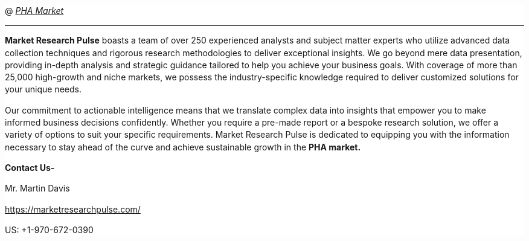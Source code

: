 @&nbsp;<em><a href="https://marketresearchpulse.com/report/48570/pha-market?utm_source=Linkedin&utm_medium=0110">PHA Market</a></em></strong></p></blockquote><hr /><p><strong>Market Research Pulse</strong> boasts a team of over 250 experienced analysts and subject matter experts who utilize advanced data collection techniques and rigorous research methodologies to deliver exceptional insights. We go beyond mere data presentation, providing in-depth analysis and strategic guidance tailored to help you achieve your business goals. With coverage of more than 25,000 high-growth and niche markets, we possess the industry-specific knowledge required to deliver customized solutions for your unique needs.</p><p>Our commitment to actionable intelligence means that we translate complex data into insights that empower you to make informed business decisions confidently. Whether you require a pre-made report or a bespoke research solution, we offer a variety of options to suit your specific requirements. Market Research Pulse is dedicated to equipping you with the information necessary to stay ahead of the curve and achieve sustainable growth in the <strong>PHA market.</strong></p><p><strong>Contact Us-</strong></p><p>Mr. Martin Davis</p><p>https://marketresearchpulse.com/</p><p>US: +1-970-672-0390</p>